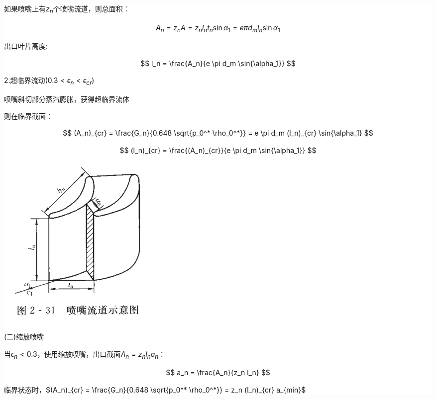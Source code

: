 如果喷嘴上有$z_n$个喷嘴流道，则总面积：

$$
A_n = z_n A = z_n l_n t_n \sin{\alpha_1} = e \pi d_m l_n \sin{\alpha_1}
$$

出口叶片高度:

$$
l_n = \frac{A_n}{e \pi d_m \sin{\alpha_1}}
$$

2.超临界流动($0.3 < \epsilon_n < \epsilon_{cr}$)

喷嘴斜切部分蒸汽膨胀，获得超临界流体

则在临界截面：

$$
(A_n)_{cr} = \frac{G_n}{0.648 \sqrt{p_0^* \rho_0^*}} = e \pi d_m (l_n)_{cr} \sin{\alpha_1}
$$

$$
(l_n)_{cr} = \frac{(A_n)_{cr}}{e \pi d_m \sin{\alpha_1}}
$$

![](./img/23.png)

(二)缩放喷嘴

当$\epsilon_n < 0.3$，使用缩放喷嘴，出口截面$A_n = z_n l_n a_n$：

$$
a_n = \frac{A_n}{z_n l_n}
$$

临界状态时，$(A_n)_{cr} = \frac{G_n}{0.648 \sqrt{p_0^* \rho_0^*}} = z_n (l_n)_{cr} a_{min}$
